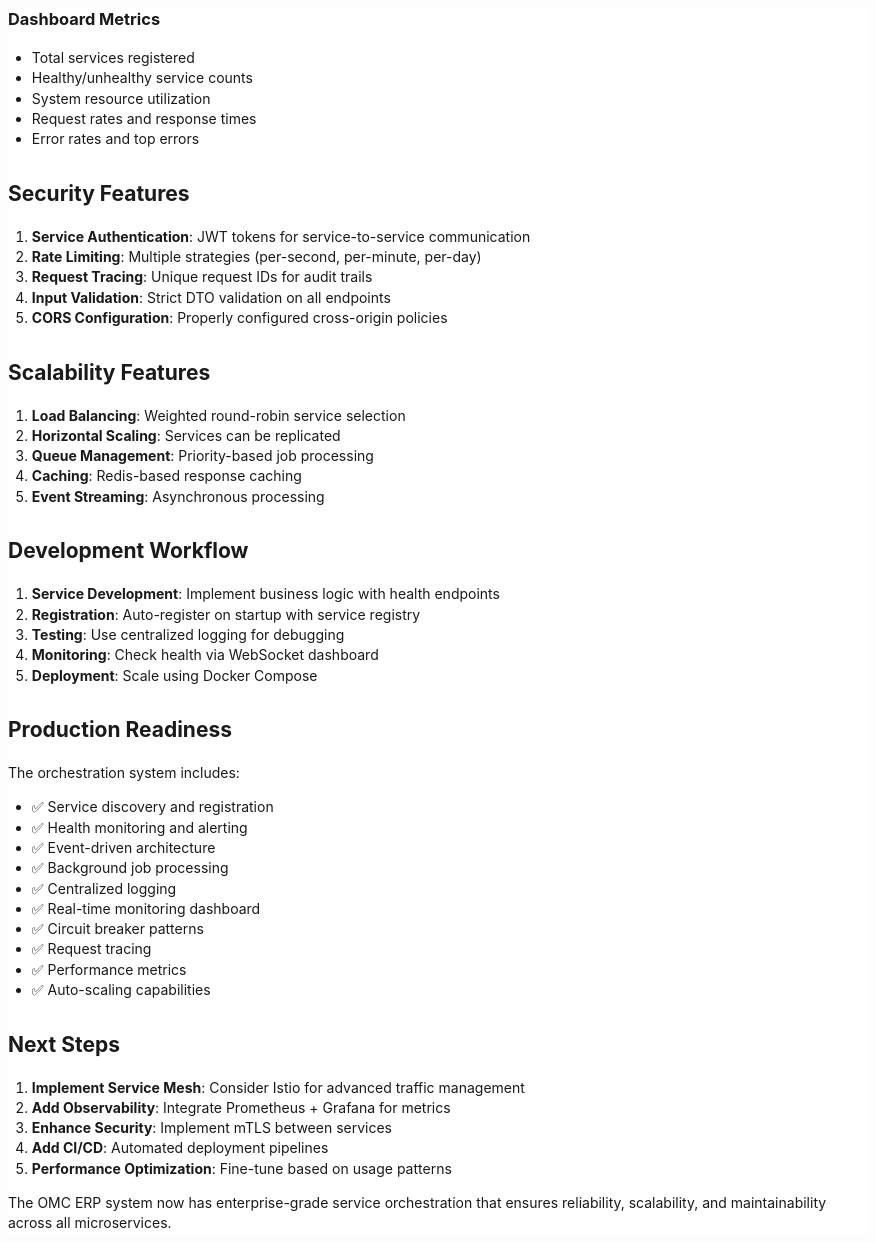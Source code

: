 ### Dashboard Metrics
- Total services registered
- Healthy/unhealthy service counts
- System resource utilization
- Request rates and response times
- Error rates and top errors

## Security Features

1. **Service Authentication**: JWT tokens for service-to-service communication
2. **Rate Limiting**: Multiple strategies (per-second, per-minute, per-day)
3. **Request Tracing**: Unique request IDs for audit trails
4. **Input Validation**: Strict DTO validation on all endpoints
5. **CORS Configuration**: Properly configured cross-origin policies

## Scalability Features

1. **Load Balancing**: Weighted round-robin service selection
2. **Horizontal Scaling**: Services can be replicated
3. **Queue Management**: Priority-based job processing
4. **Caching**: Redis-based response caching
5. **Event Streaming**: Asynchronous processing

## Development Workflow

1. **Service Development**: Implement business logic with health endpoints
2. **Registration**: Auto-register on startup with service registry
3. **Testing**: Use centralized logging for debugging
4. **Monitoring**: Check health via WebSocket dashboard
5. **Deployment**: Scale using Docker Compose

## Production Readiness

The orchestration system includes:
- ✅ Service discovery and registration
- ✅ Health monitoring and alerting  
- ✅ Event-driven architecture
- ✅ Background job processing
- ✅ Centralized logging
- ✅ Real-time monitoring dashboard
- ✅ Circuit breaker patterns
- ✅ Request tracing
- ✅ Performance metrics
- ✅ Auto-scaling capabilities

## Next Steps

1. **Implement Service Mesh**: Consider Istio for advanced traffic management
2. **Add Observability**: Integrate Prometheus + Grafana for metrics
3. **Enhance Security**: Implement mTLS between services
4. **Add CI/CD**: Automated deployment pipelines
5. **Performance Optimization**: Fine-tune based on usage patterns

The OMC ERP system now has enterprise-grade service orchestration that ensures reliability, scalability, and maintainability across all microservices.